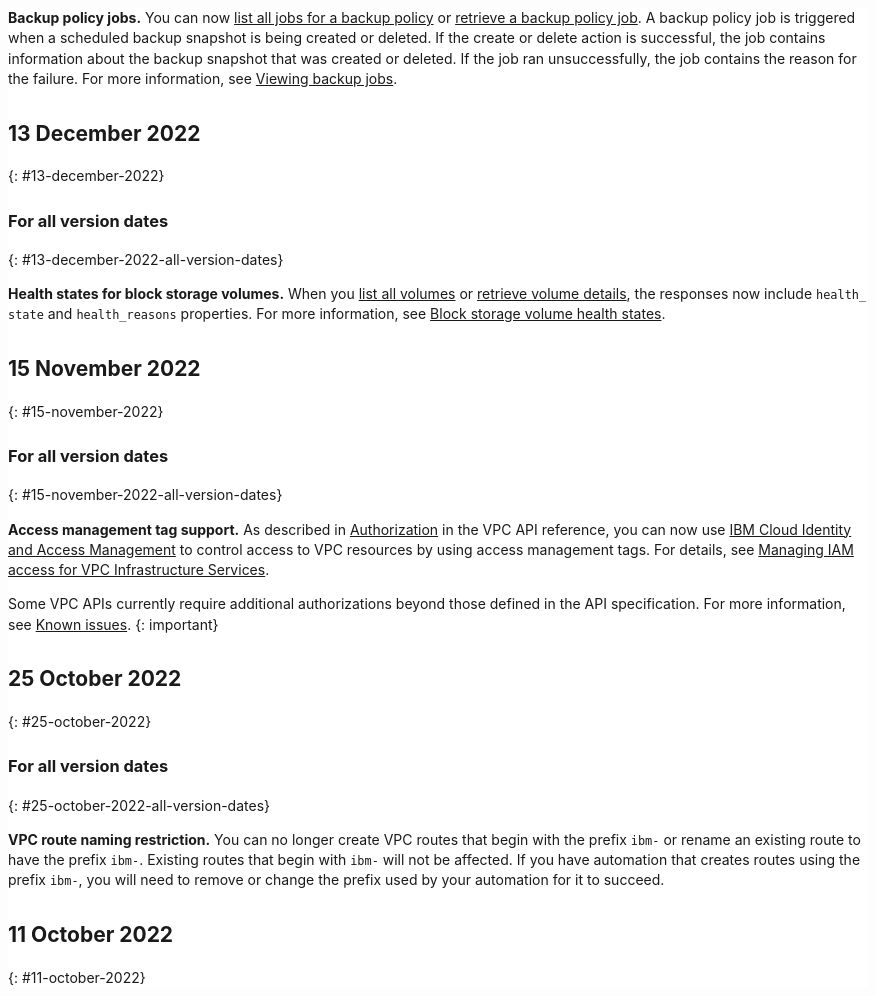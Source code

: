 **Backup policy jobs.** You can now [list all jobs for a backup policy](/apidocs/vpc/latest#list-backup-policy-jobs) or [retrieve a backup policy job](/apidocs/vpc/latest#get-backup-policy-job). A backup policy job is triggered when a scheduled backup snapshot is being created or deleted. If the create or delete action is successful, the job contains information about the backup snapshot that was created or deleted. If the job ran unsuccessfully, the job contains the reason for the failure. For more information, see [Viewing backup jobs](/docs/vpc?topic=vpc-backup-view-policy-jobs).

## 13 December 2022
{: #13-december-2022}

### For all version dates
{: #13-december-2022-all-version-dates}

**Health states for block storage volumes.** When you [list all volumes](/apidocs/vpc/latest#list-volumes) or [retrieve volume details](/apidocs/vpc/latest#get-volume), the responses now include `health_state` and `health_reasons` properties. For more information, see [Block storage volume health states](/docs/vpc?topic=vpc-block-storage-vpc-monitoring&interface=api#block-storage-vpc-health-states).

## 15 November 2022
{: #15-november-2022}

### For all version dates
{: #15-november-2022-all-version-dates}

**Access management tag support.** As described in [Authorization](/apidocs/vpc/latest#api-authorization) in the VPC API reference, you can now use [IBM Cloud Identity and Access Management](/docs/account?topic=account-iamoverview) to control access to VPC resources by using access management tags. For details, see [Managing IAM access for VPC Infrastructure Services](/docs/vpc?topic=vpc-iam-getting-started&interface=api#iam-access-management-tags).

Some VPC APIs currently require additional authorizations beyond those defined in the API specification. For more information, see [Known issues](/docs/vpc?topic=vpc-known-issues#api-spec-auth-known-issue).
{: important}

## 25 October 2022
{: #25-october-2022}

### For all version dates
{: #25-october-2022-all-version-dates}

**VPC route naming restriction.** You can no longer create VPC routes that begin with the prefix `ibm-` or rename an existing route to have the prefix `ibm-`. Existing routes that begin with `ibm-` will not be affected. If you have automation that creates routes using the prefix `ibm-`, you will need to remove or change the prefix used by your automation for it to succeed.

## 11 October 2022
{: #11-october-2022}
